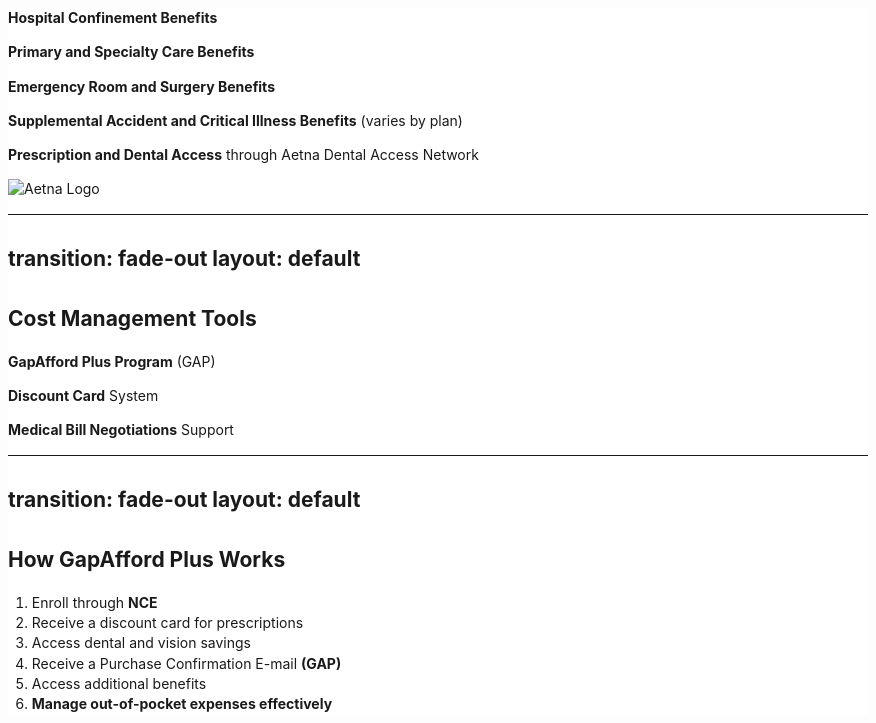 **Hospital Confinement Benefits**

**Primary and Specialty Care Benefits**

**Emergency Room and Surgery Benefits**

**Supplemental Accident and Critical Illness Benefits** (varies by plan)
</v-clicks>

<v-click>

**Prescription and Dental Access** through Aetna Dental Access Network
<div class="grid grid-cols-1 gap-4 items-center px-8 py-4">
  <img src="" class="h-12 mix-blend-multiply" alt="Aetna Logo">
</div>

</v-click>

---
transition: fade-out
layout: default
---

## Cost Management Tools

<v-click>

**GapAfford Plus Program** (GAP)
</v-click>

<v-click>

**Discount Card** System
</v-click>

<v-click>

**Medical Bill Negotiations** Support
</v-click>

---
transition: fade-out
layout: default
---

## How GapAfford Plus Works

<v-clicks>

1. Enroll through **NCE**
2. Receive a discount card for prescriptions
3. Access dental and vision savings
4. Receive a Purchase Confirmation E-mail **(GAP)**
5. Access additional benefits
6. **Manage out-of-pocket expenses effectively**
